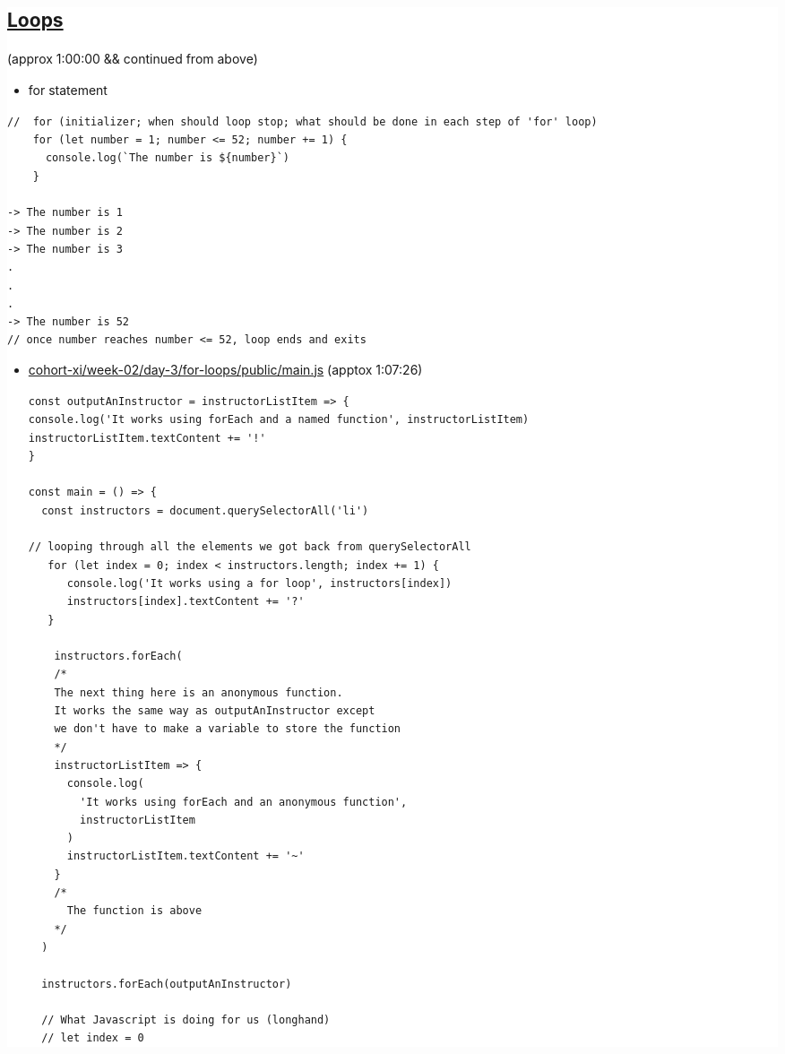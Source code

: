## [Loops](https://developer.mozilla.org/en-US/docs/Web/JavaScript/Guide/Loops_and_iteration)

(approx 1:00:00 && continued from above)

- for statement

```
//  for (initializer; when should loop stop; what should be done in each step of 'for' loop)
    for (let number = 1; number <= 52; number += 1) {
      console.log(`The number is ${number}`)
    }

-> The number is 1
-> The number is 2
-> The number is 3
.
.
.
-> The number is 52
// once number reaches number <= 52, loop ends and exits

```

- [cohort-xi/week-02/day-3/for-loops/public/main.js](https://github.com/suncoast-devs/cohort-xi/tree/master/week-02/day-3/for-loops/public)
  (apptox 1:07:26)

  ```
  const outputAnInstructor = instructorListItem => {
  console.log('It works using forEach and a named function', instructorListItem)
  instructorListItem.textContent += '!'
  }

  const main = () => {
    const instructors = document.querySelectorAll('li')

  // looping through all the elements we got back from querySelectorAll
     for (let index = 0; index < instructors.length; index += 1) {
        console.log('It works using a for loop', instructors[index])
        instructors[index].textContent += '?'
     }

      instructors.forEach(
      /*
      The next thing here is an anonymous function.
      It works the same way as outputAnInstructor except
      we don't have to make a variable to store the function
      */
      instructorListItem => {
        console.log(
          'It works using forEach and an anonymous function',
          instructorListItem
        )
        instructorListItem.textContent += '~'
      }
      /*
        The function is above
      */
    )

    instructors.forEach(outputAnInstructor)

    // What Javascript is doing for us (longhand)
    // let index = 0
  ```